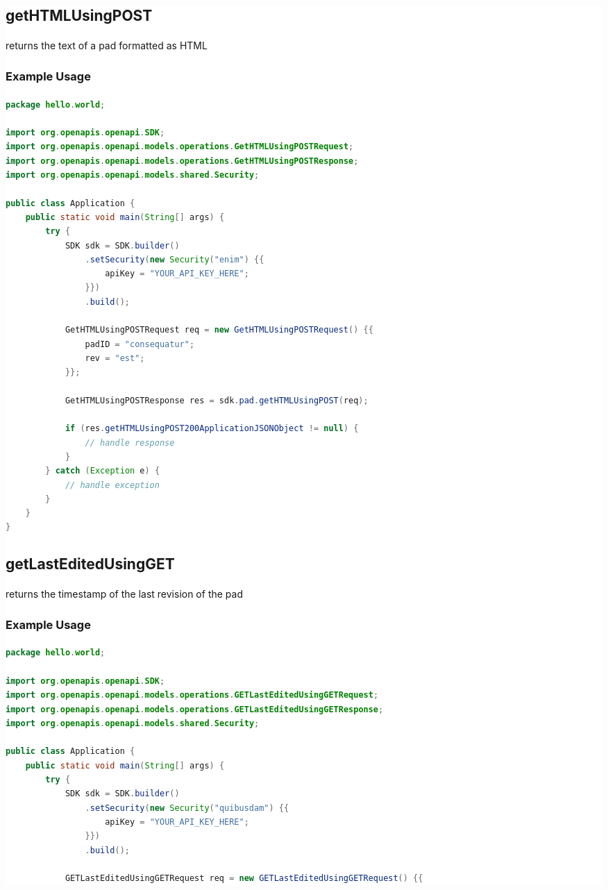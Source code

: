 ## getHTMLUsingPOST

returns the text of a pad formatted as HTML

### Example Usage

```java
package hello.world;

import org.openapis.openapi.SDK;
import org.openapis.openapi.models.operations.GetHTMLUsingPOSTRequest;
import org.openapis.openapi.models.operations.GetHTMLUsingPOSTResponse;
import org.openapis.openapi.models.shared.Security;

public class Application {
    public static void main(String[] args) {
        try {
            SDK sdk = SDK.builder()
                .setSecurity(new Security("enim") {{
                    apiKey = "YOUR_API_KEY_HERE";
                }})
                .build();

            GetHTMLUsingPOSTRequest req = new GetHTMLUsingPOSTRequest() {{
                padID = "consequatur";
                rev = "est";
            }};            

            GetHTMLUsingPOSTResponse res = sdk.pad.getHTMLUsingPOST(req);

            if (res.getHTMLUsingPOST200ApplicationJSONObject != null) {
                // handle response
            }
        } catch (Exception e) {
            // handle exception
        }
    }
}
```

## getLastEditedUsingGET

returns the timestamp of the last revision of the pad

### Example Usage

```java
package hello.world;

import org.openapis.openapi.SDK;
import org.openapis.openapi.models.operations.GETLastEditedUsingGETRequest;
import org.openapis.openapi.models.operations.GETLastEditedUsingGETResponse;
import org.openapis.openapi.models.shared.Security;

public class Application {
    public static void main(String[] args) {
        try {
            SDK sdk = SDK.builder()
                .setSecurity(new Security("quibusdam") {{
                    apiKey = "YOUR_API_KEY_HERE";
                }})
                .build();

            GETLastEditedUsingGETRequest req = new GETLastEditedUsingGETRequest() {{
```